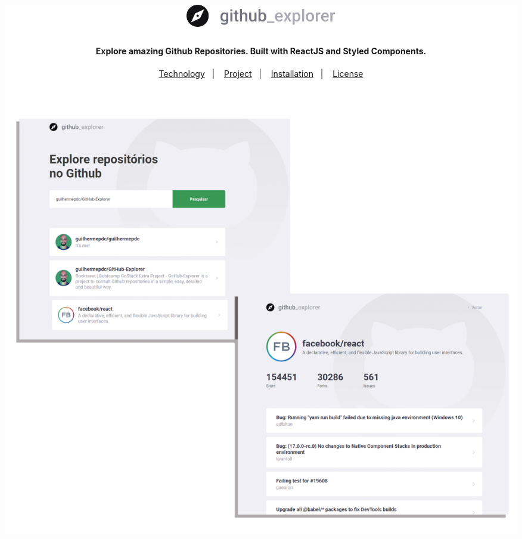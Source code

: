 <h1 align="center">
    <img alt="Github-Explorer" title="#delicinha" src=".github/githubexplorer.svg" width="250px" />
</h1>

<h4 align="center">
  Explore amazing Github Repositories. Built with ReactJS and Styled Components.
</h4>

<p align="center">
  <a href="#rocket-technology">Technology</a>&nbsp;&nbsp;&nbsp;|&nbsp;&nbsp;&nbsp;
  <a href="#-project">Project</a>&nbsp;&nbsp;&nbsp;|&nbsp;&nbsp;&nbsp;
  <a href="#installation">Installation</a>&nbsp;&nbsp;&nbsp;|&nbsp;&nbsp;&nbsp;
  <a href="#memo-License">License</a>
</p>

<br>

<p align="center">
  <img alt="Frontend" src=".github/githubexplorer.png" width="100%">
</p>
